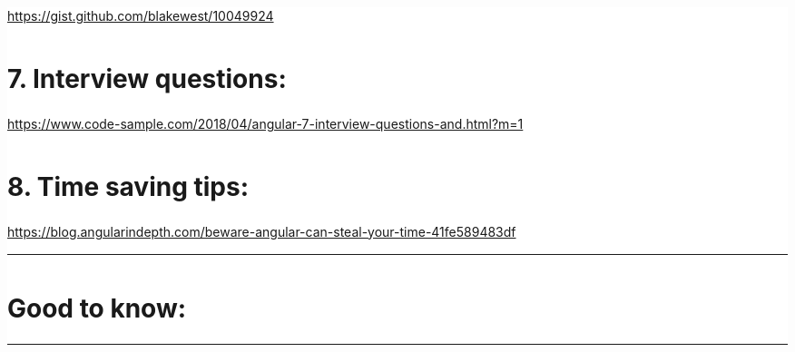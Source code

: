 https://gist.github.com/blakewest/10049924
# 7. Interview questions:
https://www.code-sample.com/2018/04/angular-7-interview-questions-and.html?m=1
# 8. Time saving tips: 
https://blog.angularindepth.com/beware-angular-can-steal-your-time-41fe589483df

---------------------------------------------------------------------------------------------------------------------------------------------
# Good to know:
---------------------------------------------------------------------------------------------------------------------------------------------


